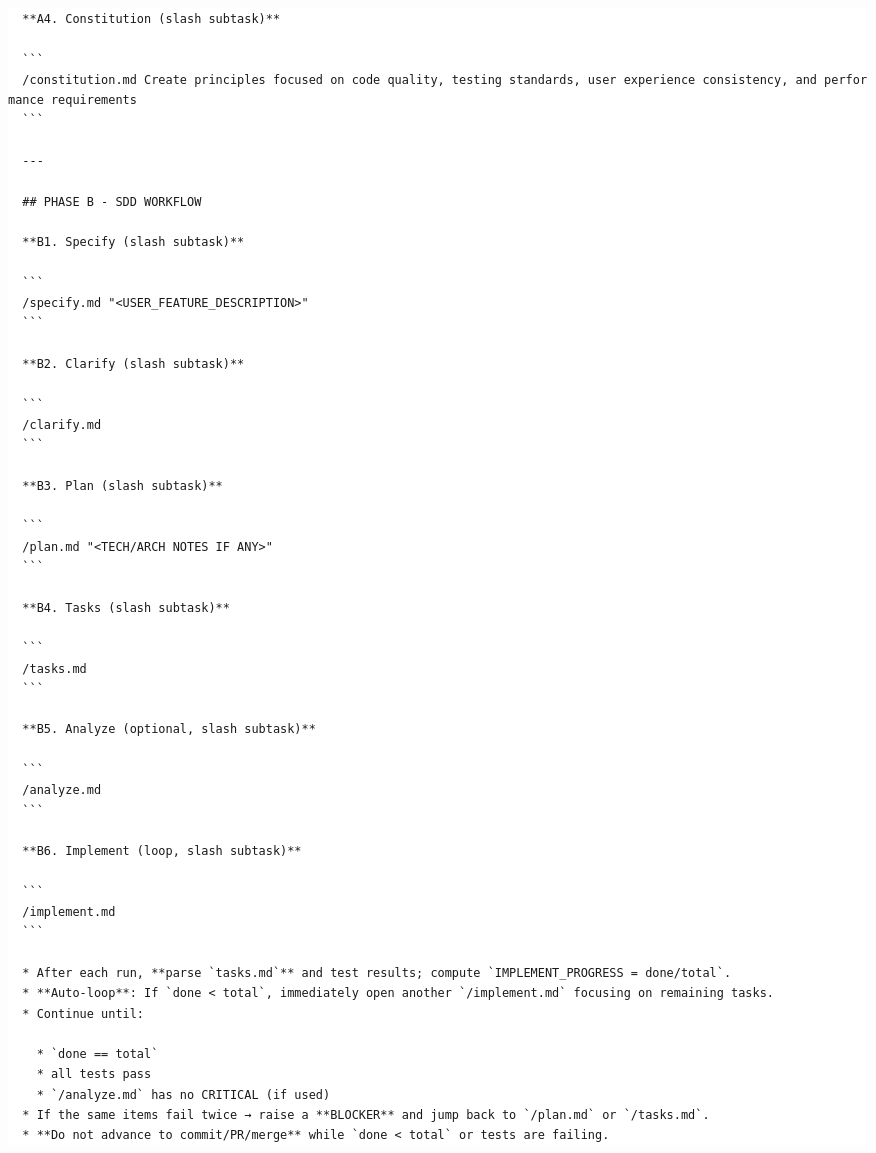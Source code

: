       **A4. Constitution (slash subtask)**

      ```
      /constitution.md Create principles focused on code quality, testing standards, user experience consistency, and performance requirements
      ```

      ---

      ## PHASE B - SDD WORKFLOW

      **B1. Specify (slash subtask)**

      ```
      /specify.md "<USER_FEATURE_DESCRIPTION>"
      ```

      **B2. Clarify (slash subtask)**

      ```
      /clarify.md
      ```

      **B3. Plan (slash subtask)**

      ```
      /plan.md "<TECH/ARCH NOTES IF ANY>"
      ```

      **B4. Tasks (slash subtask)**

      ```
      /tasks.md
      ```

      **B5. Analyze (optional, slash subtask)**

      ```
      /analyze.md
      ```

      **B6. Implement (loop, slash subtask)**

      ```
      /implement.md
      ```

      * After each run, **parse `tasks.md`** and test results; compute `IMPLEMENT_PROGRESS = done/total`.
      * **Auto-loop**: If `done < total`, immediately open another `/implement.md` focusing on remaining tasks.
      * Continue until:

        * `done == total`
        * all tests pass
        * `/analyze.md` has no CRITICAL (if used)
      * If the same items fail twice → raise a **BLOCKER** and jump back to `/plan.md` or `/tasks.md`.
      * **Do not advance to commit/PR/merge** while `done < total` or tests are failing.
